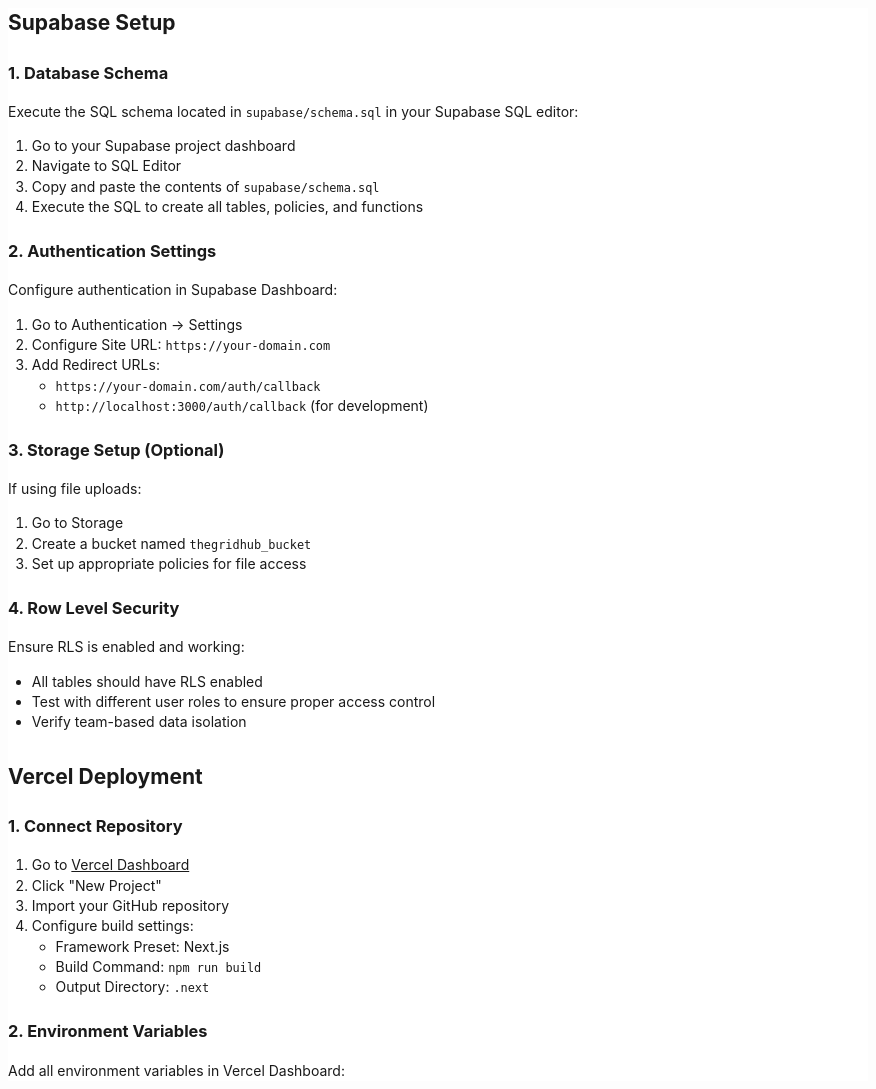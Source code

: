## Supabase Setup

### 1. Database Schema

Execute the SQL schema located in `supabase/schema.sql` in your Supabase SQL editor:

1. Go to your Supabase project dashboard
2. Navigate to SQL Editor
3. Copy and paste the contents of `supabase/schema.sql`
4. Execute the SQL to create all tables, policies, and functions

### 2. Authentication Settings

Configure authentication in Supabase Dashboard:

1. Go to Authentication → Settings
2. Configure Site URL: `https://your-domain.com`
3. Add Redirect URLs:
   - `https://your-domain.com/auth/callback`
   - `http://localhost:3000/auth/callback` (for development)

### 3. Storage Setup (Optional)

If using file uploads:

1. Go to Storage
2. Create a bucket named `thegridhub_bucket`
3. Set up appropriate policies for file access

### 4. Row Level Security

Ensure RLS is enabled and working:
- All tables should have RLS enabled
- Test with different user roles to ensure proper access control
- Verify team-based data isolation

## Vercel Deployment

### 1. Connect Repository

1. Go to [Vercel Dashboard](https://vercel.com)
2. Click "New Project"
3. Import your GitHub repository
4. Configure build settings:
   - Framework Preset: Next.js
   - Build Command: `npm run build`
   - Output Directory: `.next`

### 2. Environment Variables

Add all environment variables in Vercel Dashboard:

